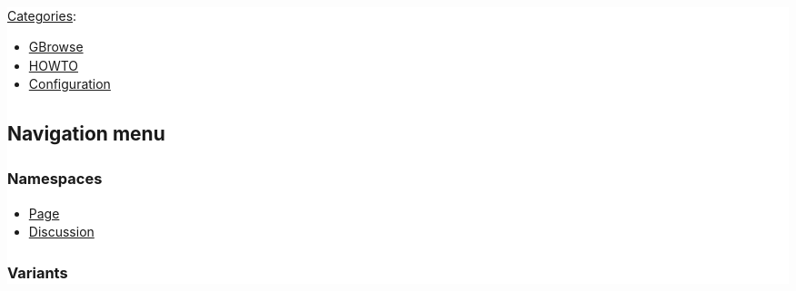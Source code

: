 [Categories](../Special:Categories "Special:Categories"):

- [GBrowse](../Category:GBrowse "Category:GBrowse")
- [HOWTO](../Category:HOWTO "Category:HOWTO")
- [Configuration](../Category:Configuration "Category:Configuration")

</div>

</div>

<div class="visualClear">

</div>

</div>

</div>

<div id="mw-navigation">

## Navigation menu

<div id="mw-head">



<div id="left-navigation">

<div id="p-namespaces" class="vectorTabs" role="navigation"
aria-labelledby="p-namespaces-label">

### Namespaces

- <span id="ca-nstab-main"><a href="Authentication" accesskey="c"
  title="View the content page [c]">Page</a></span>
- <span id="ca-talk"><a
  href="http://gmod.org/mediawiki/index.php?title=Talk:GBrowse_Configuration/Authentication&amp;action=edit&amp;redlink=1"
  accesskey="t"
  title="Discussion about the content page [t]">Discussion</a></span>

</div>

<div id="p-variants" class="vectorMenu emptyPortlet" role="navigation"
aria-labelledby="p-variants-label">

### 

### Variants[](#)

<div class="menu">

</div>

</div>

</div>

<div id="right-navigation">
